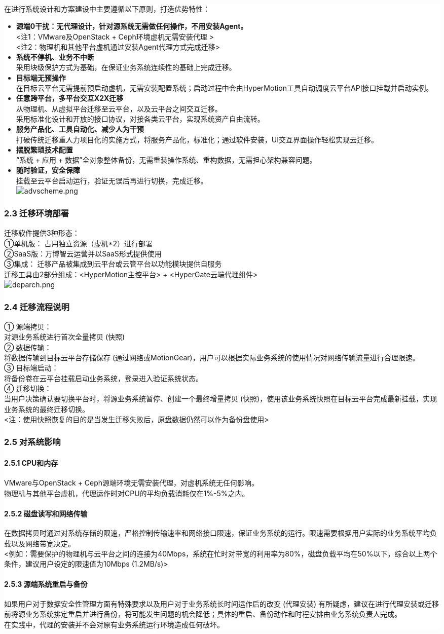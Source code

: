 在进行系统设计和方案建设中主要遵循以下原则，打造优势特性：</br>
- **源端0干扰：无代理设计，针对源系统无需做任何操作，不用安装Agent。**</br>
<注1：VMware及OpenStack + Ceph环境虚机无需安装代理 ></br>
<注2：物理机和其他平台虚机通过安装Agent代理方式完成迁移></br>
- **系统不停机、业务不中断**</br>
采用块级保护方式为基础，在保证业务系统连续性的基础上完成迁移。</br>
- **目标端无预操作**</br>
在目标云平台无需提前预启动虚机，无需安装配置系统；启动过程中会由HyperMotion工具自动调度云平台API接口挂载并启动实例。</br>
- **任意跨平台，多平台交互X2X迁移**</br>
从物理机、从虚拟平台迁移至云平台，以及云平台之间交互迁移。</br>
采用标准化设计和开放的接口协议，对接各类云平台，实现系统资产自由流转。</br>
- **服务产品化、工具自动化、减少人为干预**</br>
打破传统迁移重人力项目化的实施方式，将服务产品化，标准化；通过软件安装，UI交互界面操作轻松实现云迁移。</br>
- **摆脱繁琐技术配置**</br>
“系统 + 应用 + 数据”全对象整体备份，无需重装操作系统、重构数据，无需担心架构兼容问题。</br>
- **随时验证，安全保障**</br>
挂载至云平台启动运行，验证无误后再进行切换，完成迁移。</br>
![advscheme.png](https://oneprocloud.oss-cn-beijing.aliyuncs.com/_images/whitepage/advscheme.png ':size=80%')

### 2.3	迁移环境部署
迁移软件提供3种形态：</br>
①单机版： 占用独立资源（虚机*2）进行部署</br>
②SaaS版：万博智云运营并以SaaS形式提供使用</br>
③集成：   迁移产品被集成到云平台或云管平台以功能模块提供自服务</br>
迁移工具由2部分组成：<HyperMotion主控平台> + <HyperGate云端代理组件></br>
![deparch.png](https://oneprocloud.oss-cn-beijing.aliyuncs.com/_images/whitepage/deparch.png ':size=80%')

### 2.4	迁移流程说明
①	源端拷贝：</br>
对源业务系统进行首次全量拷贝 (快照)</br>
②	数据传输：</br>
将数据传输到目标云平台存储保存 (通过网络或MotionGear)，用户可以根据实际业务系统的使用情况对网络传输流量进行合理限速。</br>
③	目标端启动：</br>
将备份卷在云平台挂载启动业务系统，登录进入验证系统状态。</br>
④	迁移切换：</br>
当用户决策确认要切换平台时，将源业务系统暂停、创建一个最终增量拷贝 (快照)，使用该业务系统快照在目标云平台完成最新挂载，实现业务系统的最终迁移切换。</br>
<注：使用快照恢复的目的是当发生迁移失败后，原盘数据仍然可以作为备份盘使用></br>

### 2.5	对系统影响

#### 2.5.1	CPU和内存
VMware与OpenStack + Ceph源端环境无需安装代理，对虚机系统无任何影响。</br>
物理机与其他平台虚机，代理运作时对CPU的平均负载消耗仅在1%-5%之内。</br>

#### 2.5.2	磁盘读写和网络传输
在数据拷贝时通过对系统存储的限速，严格控制传输速率和网络接口限速，保证业务系统的运行。限速需要根据用户实际的业务系统平均负载以及网络带宽决定。</br>
<例如：需要保护的物理机与云平台之间的连接为40Mbps，系统在忙时对带宽的利用率为80%，磁盘负载平均在50%以下，综合以上两个条件，建议用户设定的限速值为10Mbps (1.2MB/s)></br>

#### 2.5.3	源端系统重启与备份
如果用户对于数据安全性管理方面有特殊要求以及用户对于业务系统长时间运作后的改变 (代理安装) 有所疑虑，建议在进行代理安装或迁移前将源业务系统排定重启并进行备份，将可能发生问题的机会降低；具体的重启、备份动作和时程安排由业务系统负责人完成。</br>
在实践中，代理的安装并不会对原有业务系统运行环境造成任何破坏。</br>
